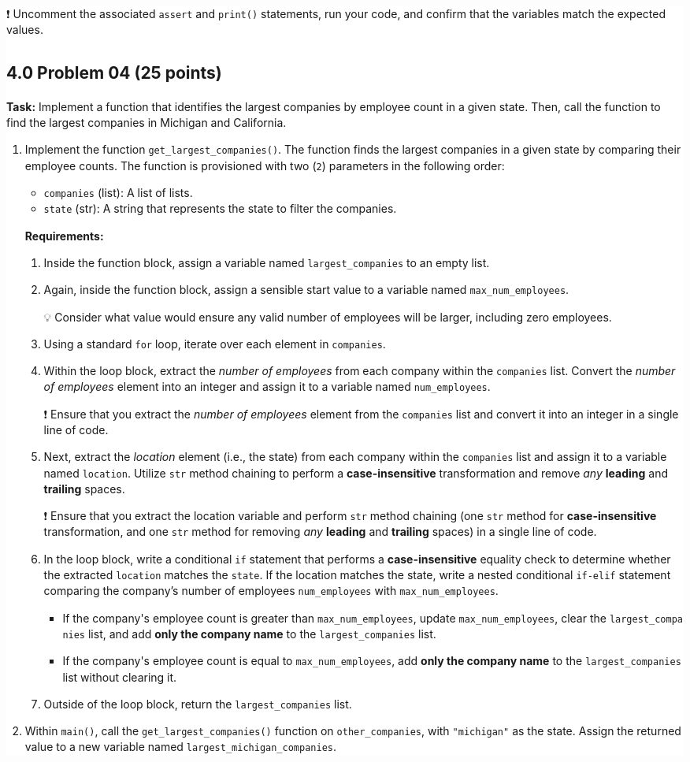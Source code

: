    ❗️ Uncomment the associated `assert` and `print()` statements, run your code, and confirm that
      the variables match the expected values.

## 4.0 Problem 04 (25 points)

**Task:** Implement a function that identifies the largest companies by employee count in a given
state. Then, call the function to find the largest companies in Michigan and California.

1. Implement the function `get_largest_companies()`. The function finds the largest companies in a
   given state by comparing their employee counts. The function is provisioned with two (`2`)
   parameters in the following order:

   - `companies` (list): A list of lists.
   - `state` (str): A string that represents the state to filter the companies.

   **Requirements:**

   1. Inside the function block, assign a variable named `largest_companies` to an empty list.

   2. Again, inside the function block, assign a sensible start value to a variable named
      `max_num_employees`.

      :bulb: Consider what value would ensure any valid number of employees will be larger,
      including zero employees.

   3. Using a standard `for` loop, iterate over each element in `companies`.

   4. Within the loop block, extract the _number of employees_ from each company within the
      `companies` list. Convert the _number of employees_ element into an integer and assign it to
      a variable named `num_employees`.

      ❗️ Ensure that you extract the _number of employees_ element from the `companies` list and
      convert it into an integer in a single line of code.

   5. Next, extract the _location_ element (i.e., the state) from each company within the
      `companies` list and assign it to a variable named `location`. Utilize `str` method chaining
      to perform a **case-insensitive** transformation and remove _any_ **leading** and
      **trailing** spaces.

      ❗️ Ensure that you extract the location variable and perform `str` method chaining (one `str`
      method for **case-insensitive** transformation, and one `str` method for removing _any_
      **leading** and **trailing** spaces) in a single line of code.

   6. In the loop block, write a conditional `if` statement that performs a **case-insensitive**
      equality check to determine whether the extracted `location` matches the `state`.
      If the location matches the state, write a nested conditional `if-elif` statement comparing
      the company’s number of employees `num_employees` with `max_num_employees`.

      - If the company's employee count is greater than `max_num_employees`, update
         `max_num_employees`, clear the `largest_companies` list, and add **only the company name**
         to the `largest_companies` list.

      - If the company's employee count is equal to `max_num_employees`, add **only the company name**
         to the `largest_companies` list without clearing it.

   7. Outside of the loop block, return the `largest_companies` list.

2. Within `main()`, call the `get_largest_companies()` function on `other_companies`, with
   `"michigan"` as the state. Assign the returned value to a new variable named
   `largest_michigan_companies`.
